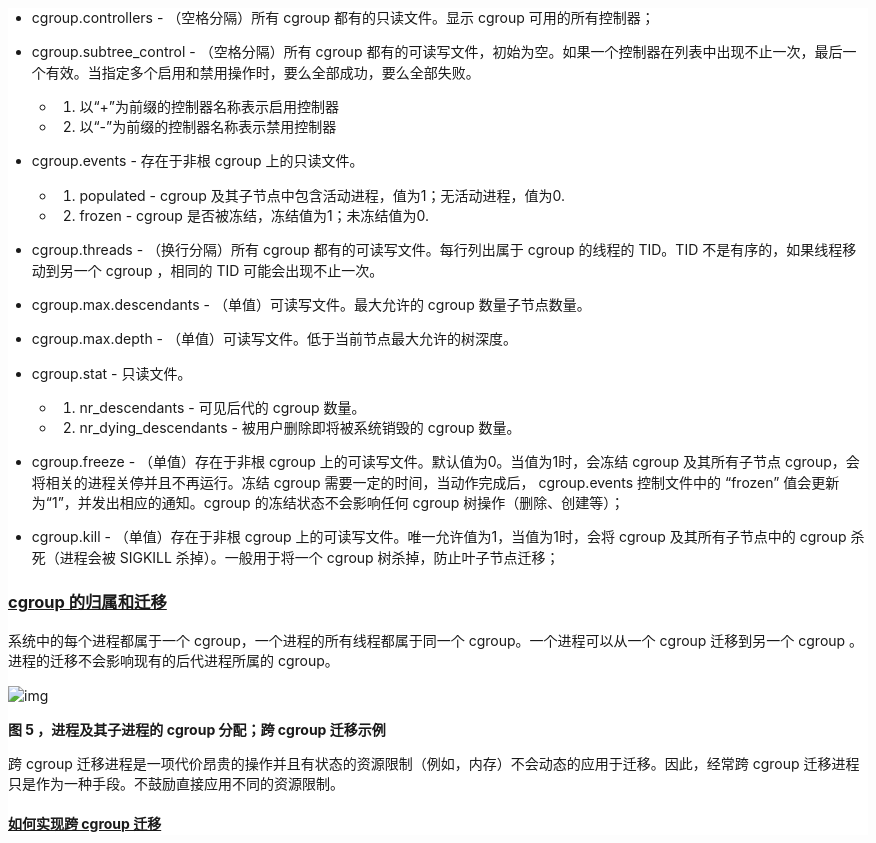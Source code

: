 -   cgroup.controllers - （空格分隔）所有 cgroup 都有的只读文件。显示 cgroup 可用的所有控制器；
    
-   cgroup.subtree\_control - （空格分隔）所有 cgroup 都有的可读写文件，初始为空。如果一个控制器在列表中出现不止一次，最后一个有效。当指定多个启用和禁用操作时，要么全部成功，要么全部失败。
    
    -   1.  以“+”为前缀的控制器名称表示启用控制器
    -   2.  以“-”为前缀的控制器名称表示禁用控制器
-   cgroup.events - 存在于非根 cgroup 上的只读文件。
    
    -   1.  populated - cgroup 及其子节点中包含活动进程，值为1；无活动进程，值为0.
    -   2.  frozen - cgroup 是否被冻结，冻结值为1；未冻结值为0.
-   cgroup.threads - （换行分隔）所有 cgroup 都有的可读写文件。每行列出属于 cgroup 的线程的 TID。TID 不是有序的，如果线程移动到另一个 cgroup ，相同的 TID 可能会出现不止一次。
    
-   cgroup.max.descendants - （单值）可读写文件。最大允许的 cgroup 数量子节点数量。
    
-   cgroup.max.depth - （单值）可读写文件。低于当前节点最大允许的树深度。
    
-   cgroup.stat - 只读文件。
    
    -   1.  nr\_descendants - 可见后代的 cgroup 数量。
    -   2.  nr\_dying\_descendants - 被用户删除即将被系统销毁的 cgroup 数量。
-   cgroup.freeze - （单值）存在于非根 cgroup 上的可读写文件。默认值为0。当值为1时，会冻结 cgroup 及其所有子节点 cgroup，会将相关的进程关停并且不再运行。冻结 cgroup 需要一定的时间，当动作完成后， cgroup.events 控制文件中的 “frozen” 值会更新为“1”，并发出相应的通知。cgroup 的冻结状态不会影响任何 cgroup 树操作（删除、创建等）；
    
-   cgroup.kill - （单值）存在于非根 cgroup 上的可读写文件。唯一允许值为1，当值为1时，会将 cgroup 及其所有子节点中的 cgroup 杀死（进程会被 SIGKILL 杀掉）。一般用于将一个 cgroup 树杀掉，防止叶子节点迁移；
    

### [](https://moelove.info/2021/11/17/%E4%B8%80%E7%AF%87%E6%90%9E%E6%87%82%E5%AE%B9%E5%99%A8%E6%8A%80%E6%9C%AF%E7%9A%84%E5%9F%BA%E7%9F%B3-cgroup/#cgroup-%E7%9A%84%E5%BD%92%E5%B1%9E%E5%92%8C%E8%BF%81%E7%A7%BB)[cgroup 的归属和迁移](https://moelove.info/2021/11/17/%E4%B8%80%E7%AF%87%E6%90%9E%E6%87%82%E5%AE%B9%E5%99%A8%E6%8A%80%E6%9C%AF%E7%9A%84%E5%9F%BA%E7%9F%B3-cgroup/#contents:cgroup-%E7%9A%84%E5%BD%92%E5%B1%9E%E5%92%8C%E8%BF%81%E7%A7%BB)

系统中的每个进程都属于一个 cgroup，一个进程的所有线程都属于同一个 cgroup。一个进程可以从一个 cgroup 迁移到另一个 cgroup 。进程的迁移不会影响现有的后代进程所属的 cgroup。

![img](https://i.loli.net/2021/11/18/wHkb1QLV6KjMd3B.png)

**图 5 ，进程及其子进程的 cgroup 分配；跨 cgroup 迁移示例**

跨 cgroup 迁移进程是一项代价昂贵的操作并且有状态的资源限制（例如，内存）不会动态的应用于迁移。因此，经常跨 cgroup 迁移进程只是作为一种手段。不鼓励直接应用不同的资源限制。

#### [](https://moelove.info/2021/11/17/%E4%B8%80%E7%AF%87%E6%90%9E%E6%87%82%E5%AE%B9%E5%99%A8%E6%8A%80%E6%9C%AF%E7%9A%84%E5%9F%BA%E7%9F%B3-cgroup/#%E5%A6%82%E4%BD%95%E5%AE%9E%E7%8E%B0%E8%B7%A8-cgroup-%E8%BF%81%E7%A7%BB)[如何实现跨 cgroup 迁移](https://moelove.info/2021/11/17/%E4%B8%80%E7%AF%87%E6%90%9E%E6%87%82%E5%AE%B9%E5%99%A8%E6%8A%80%E6%9C%AF%E7%9A%84%E5%9F%BA%E7%9F%B3-cgroup/#contents:%E5%A6%82%E4%BD%95%E5%AE%9E%E7%8E%B0%E8%B7%A8-cgroup-%E8%BF%81%E7%A7%BB)
